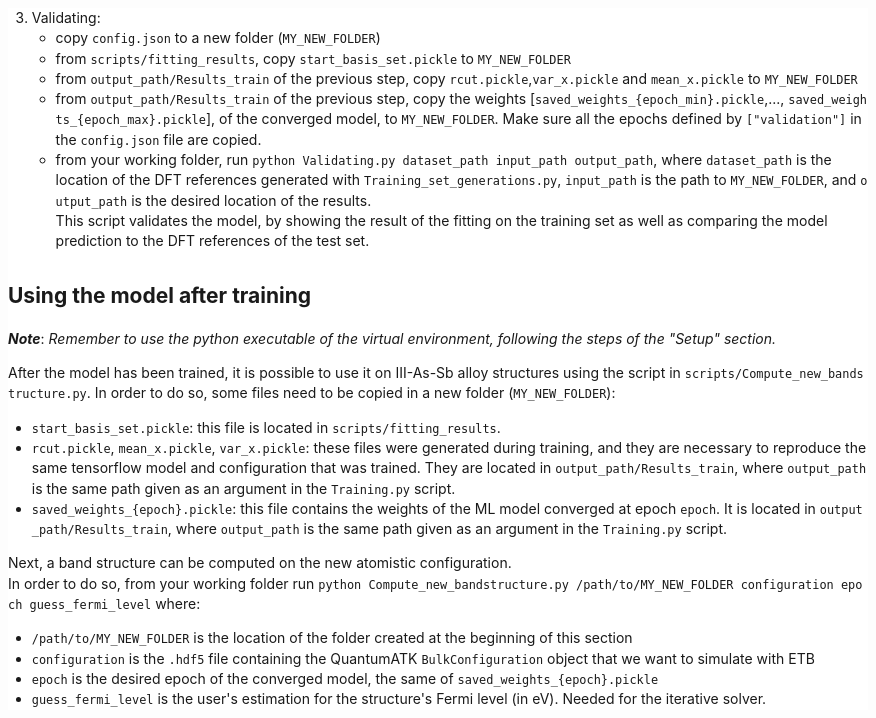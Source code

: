 3. Validating:   
   - copy `config.json` to a new folder (`MY_NEW_FOLDER`)
   - from `scripts/fitting_results`, copy `start_basis_set.pickle` to `MY_NEW_FOLDER`
   - from `output_path/Results_train` of the previous step, copy `rcut.pickle`,`var_x.pickle` and `mean_x.pickle` to 
   `MY_NEW_FOLDER`
   - from `output_path/Results_train` of the previous step, copy the weights 
   [`saved_weights_{epoch_min}.pickle`,..., `saved_weights_{epoch_max}.pickle`], of the converged model, to `MY_NEW_FOLDER`. 
   Make sure all the epochs defined by `["validation"]` in the `config.json` file are copied.   
   - from your working folder, run `python Validating.py dataset_path input_path output_path`, where `dataset_path` is 
   the location of the DFT references generated with `Training_set_generations.py`, `input_path` is the path to
   `MY_NEW_FOLDER`, and `output_path` is the desired location of the results.   
   This script validates the model, by showing the result of the fitting on the training set as well as comparing the 
   model prediction to the DFT references of the test set.

## Using the model after training
***Note***: *Remember to use the python executable of the virtual environment, following the steps of the "Setup" section.*   

After the model has been trained, it is possible to use it on III-As-Sb alloy structures using the script in
`scripts/Compute_new_bandstructure.py`. In order to do so, some files need to be copied in a new folder (`MY_NEW_FOLDER`):
- `start_basis_set.pickle`: this file is located in `scripts/fitting_results`.
- `rcut.pickle`, `mean_x.pickle`, `var_x.pickle`: these files were generated during training, and they are necessary to 
reproduce the same tensorflow model and configuration that was trained. They are located in `output_path/Results_train`,
where `output_path` is the same path given as an argument in the `Training.py` script.
- `saved_weights_{epoch}.pickle`: this file contains the weights of the ML model converged at epoch `epoch`. 
It is located in `output_path/Results_train`, where `output_path` is the same path given as an argument in the 
`Training.py` script.   

Next, a band structure can be computed on the new atomistic configuration.    
In order to do so, from your working folder run `python Compute_new_bandstructure.py /path/to/MY_NEW_FOLDER configuration epoch guess_fermi_level` where:
- `/path/to/MY_NEW_FOLDER` is the location of the folder created at the beginning of this section
- `configuration` is the `.hdf5` file containing the QuantumATK `BulkConfiguration` object that we want to simulate with ETB
- `epoch` is the desired epoch of the converged model, the same of `saved_weights_{epoch}.pickle`
- `guess_fermi_level` is the user's estimation for the structure's Fermi level (in eV). Needed for the iterative solver.
